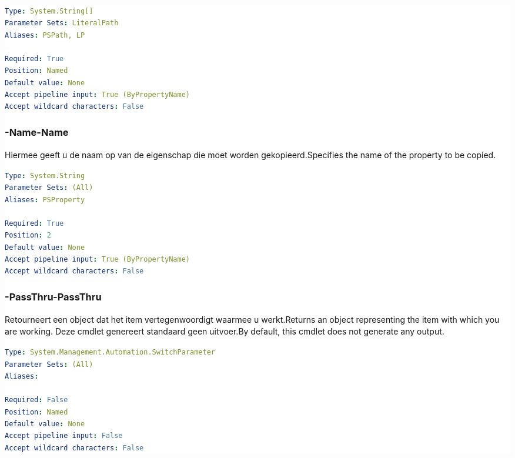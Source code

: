 ```yaml
Type: System.String[]
Parameter Sets: LiteralPath
Aliases: PSPath, LP

Required: True
Position: Named
Default value: None
Accept pipeline input: True (ByPropertyName)
Accept wildcard characters: False
```

### <span data-ttu-id="d16b9-149">-Name</span><span class="sxs-lookup"><span data-stu-id="d16b9-149">-Name</span></span>

<span data-ttu-id="d16b9-150">Hiermee geeft u de naam op van de eigenschap die moet worden gekopieerd.</span><span class="sxs-lookup"><span data-stu-id="d16b9-150">Specifies the name of the property to be copied.</span></span>

```yaml
Type: System.String
Parameter Sets: (All)
Aliases: PSProperty

Required: True
Position: 2
Default value: None
Accept pipeline input: True (ByPropertyName)
Accept wildcard characters: False
```

### <span data-ttu-id="d16b9-151">-PassThru</span><span class="sxs-lookup"><span data-stu-id="d16b9-151">-PassThru</span></span>

<span data-ttu-id="d16b9-152">Retourneert een object dat het item vertegenwoordigt waarmee u werkt.</span><span class="sxs-lookup"><span data-stu-id="d16b9-152">Returns an object representing the item with which you are working.</span></span>
<span data-ttu-id="d16b9-153">Deze cmdlet genereert standaard geen uitvoer.</span><span class="sxs-lookup"><span data-stu-id="d16b9-153">By default, this cmdlet does not generate any output.</span></span>

```yaml
Type: System.Management.Automation.SwitchParameter
Parameter Sets: (All)
Aliases:

Required: False
Position: Named
Default value: None
Accept pipeline input: False
Accept wildcard characters: False
```
